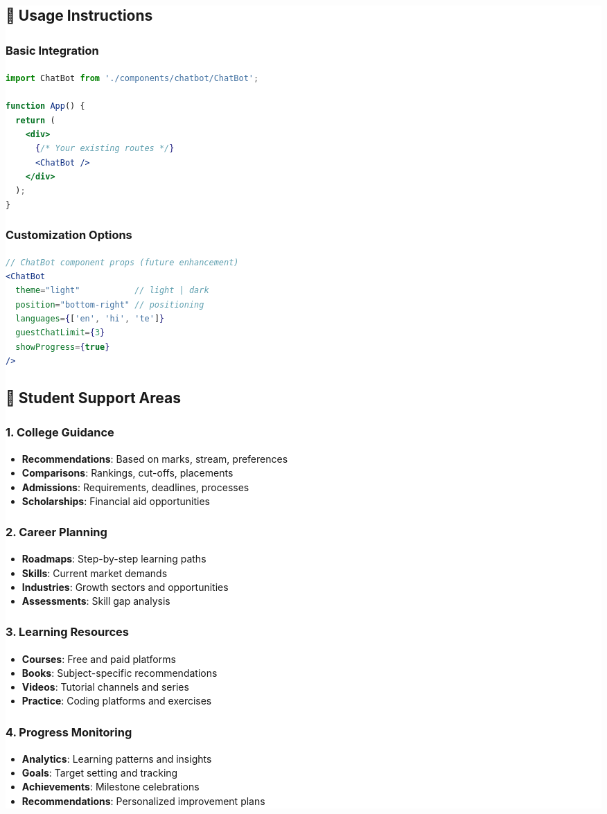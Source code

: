 ## 🚀 Usage Instructions

### Basic Integration
```jsx
import ChatBot from './components/chatbot/ChatBot';

function App() {
  return (
    <div>
      {/* Your existing routes */}
      <ChatBot />
    </div>
  );
}
```

### Customization Options
```jsx
// ChatBot component props (future enhancement)
<ChatBot
  theme="light"           // light | dark
  position="bottom-right" // positioning
  languages={['en', 'hi', 'te']}
  guestChatLimit={3}
  showProgress={true}
/>
```

## 🎯 Student Support Areas

### 1. College Guidance
- **Recommendations**: Based on marks, stream, preferences
- **Comparisons**: Rankings, cut-offs, placements
- **Admissions**: Requirements, deadlines, processes
- **Scholarships**: Financial aid opportunities

### 2. Career Planning  
- **Roadmaps**: Step-by-step learning paths
- **Skills**: Current market demands
- **Industries**: Growth sectors and opportunities
- **Assessments**: Skill gap analysis

### 3. Learning Resources
- **Courses**: Free and paid platforms
- **Books**: Subject-specific recommendations  
- **Videos**: Tutorial channels and series
- **Practice**: Coding platforms and exercises

### 4. Progress Monitoring
- **Analytics**: Learning patterns and insights
- **Goals**: Target setting and tracking
- **Achievements**: Milestone celebrations
- **Recommendations**: Personalized improvement plans
